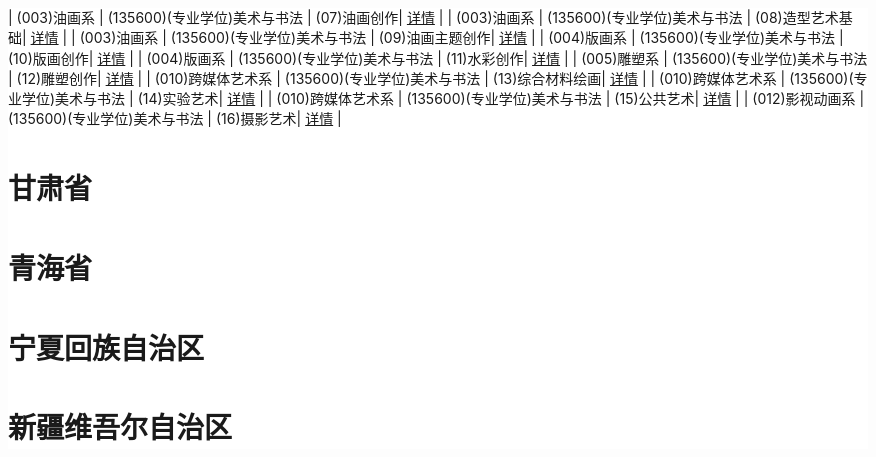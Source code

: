  | (003)油画系 | (135600)(专业学位)美术与书法 | (07)油画创作| [详情](https://yz.chsi.com.cn/zsml/kskm.jsp?id=1072921003135600072) |
 | (003)油画系 | (135600)(专业学位)美术与书法 | (08)造型艺术基础| [详情](https://yz.chsi.com.cn/zsml/kskm.jsp?id=1072921003135600082) |
 | (003)油画系 | (135600)(专业学位)美术与书法 | (09)油画主题创作| [详情](https://yz.chsi.com.cn/zsml/kskm.jsp?id=1072921003135600092) |
 | (004)版画系 | (135600)(专业学位)美术与书法 | (10)版画创作| [详情](https://yz.chsi.com.cn/zsml/kskm.jsp?id=1072921004135600102) |
 | (004)版画系 | (135600)(专业学位)美术与书法 | (11)水彩创作| [详情](https://yz.chsi.com.cn/zsml/kskm.jsp?id=1072921004135600112) |
 | (005)雕塑系 | (135600)(专业学位)美术与书法 | (12)雕塑创作| [详情](https://yz.chsi.com.cn/zsml/kskm.jsp?id=1072921005135600122) |
 | (010)跨媒体艺术系 | (135600)(专业学位)美术与书法 | (13)综合材料绘画| [详情](https://yz.chsi.com.cn/zsml/kskm.jsp?id=1072921010135600132) |
 | (010)跨媒体艺术系 | (135600)(专业学位)美术与书法 | (14)实验艺术| [详情](https://yz.chsi.com.cn/zsml/kskm.jsp?id=1072921010135600142) |
 | (010)跨媒体艺术系 | (135600)(专业学位)美术与书法 | (15)公共艺术| [详情](https://yz.chsi.com.cn/zsml/kskm.jsp?id=1072921010135600152) |
 | (012)影视动画系 | (135600)(专业学位)美术与书法 | (16)摄影艺术| [详情](https://yz.chsi.com.cn/zsml/kskm.jsp?id=1072921012135600162) |
# 甘肃省
# 青海省
# 宁夏回族自治区
# 新疆维吾尔自治区
